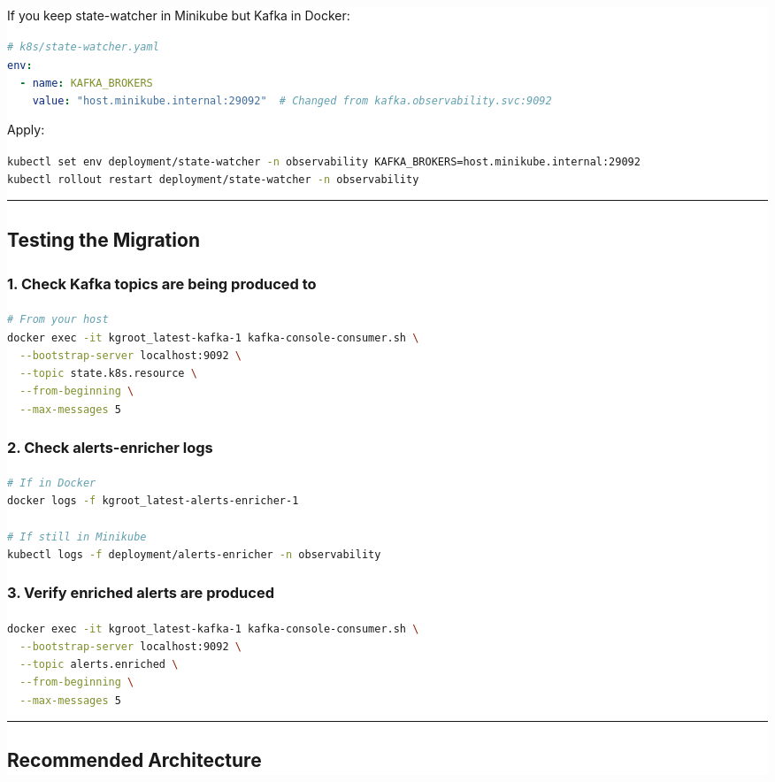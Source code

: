 If you keep state-watcher in Minikube but Kafka in Docker:

```yaml
# k8s/state-watcher.yaml
env:
  - name: KAFKA_BROKERS
    value: "host.minikube.internal:29092"  # Changed from kafka.observability.svc:9092
```

Apply:
```bash
kubectl set env deployment/state-watcher -n observability KAFKA_BROKERS=host.minikube.internal:29092
kubectl rollout restart deployment/state-watcher -n observability
```

---

## Testing the Migration

### 1. Check Kafka topics are being produced to

```bash
# From your host
docker exec -it kgroot_latest-kafka-1 kafka-console-consumer.sh \
  --bootstrap-server localhost:9092 \
  --topic state.k8s.resource \
  --from-beginning \
  --max-messages 5
```

### 2. Check alerts-enricher logs

```bash
# If in Docker
docker logs -f kgroot_latest-alerts-enricher-1

# If still in Minikube
kubectl logs -f deployment/alerts-enricher -n observability
```

### 3. Verify enriched alerts are produced

```bash
docker exec -it kgroot_latest-kafka-1 kafka-console-consumer.sh \
  --bootstrap-server localhost:9092 \
  --topic alerts.enriched \
  --from-beginning \
  --max-messages 5
```

---

## Recommended Architecture
